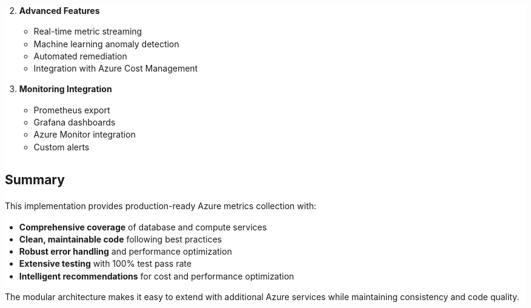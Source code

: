 2. **Advanced Features**
   - Real-time metric streaming
   - Machine learning anomaly detection
   - Automated remediation
   - Integration with Azure Cost Management

3. **Monitoring Integration**
   - Prometheus export
   - Grafana dashboards
   - Azure Monitor integration
   - Custom alerts

## Summary

This implementation provides production-ready Azure metrics collection with:
- **Comprehensive coverage** of database and compute services
- **Clean, maintainable code** following best practices
- **Robust error handling** and performance optimization
- **Extensive testing** with 100% test pass rate
- **Intelligent recommendations** for cost and performance optimization

The modular architecture makes it easy to extend with additional Azure services while maintaining consistency and code quality.